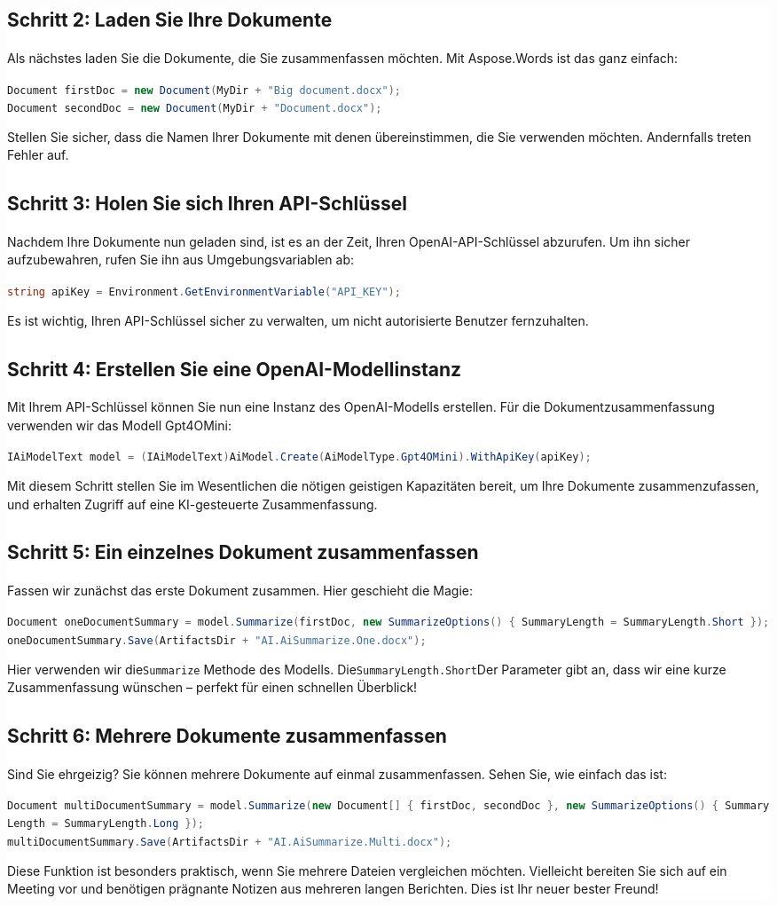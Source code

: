 ## Schritt 2: Laden Sie Ihre Dokumente

Als nächstes laden Sie die Dokumente, die Sie zusammenfassen möchten. Mit Aspose.Words ist das ganz einfach:

```csharp
Document firstDoc = new Document(MyDir + "Big document.docx");
Document secondDoc = new Document(MyDir + "Document.docx");
```
Stellen Sie sicher, dass die Namen Ihrer Dokumente mit denen übereinstimmen, die Sie verwenden möchten. Andernfalls treten Fehler auf.

## Schritt 3: Holen Sie sich Ihren API-Schlüssel

Nachdem Ihre Dokumente nun geladen sind, ist es an der Zeit, Ihren OpenAI-API-Schlüssel abzurufen. Um ihn sicher aufzubewahren, rufen Sie ihn aus Umgebungsvariablen ab:
```csharp
string apiKey = Environment.GetEnvironmentVariable("API_KEY");
```
Es ist wichtig, Ihren API-Schlüssel sicher zu verwalten, um nicht autorisierte Benutzer fernzuhalten.

## Schritt 4: Erstellen Sie eine OpenAI-Modellinstanz

Mit Ihrem API-Schlüssel können Sie nun eine Instanz des OpenAI-Modells erstellen. Für die Dokumentzusammenfassung verwenden wir das Modell Gpt4OMini:

```csharp
IAiModelText model = (IAiModelText)AiModel.Create(AiModelType.Gpt4OMini).WithApiKey(apiKey);
```
Mit diesem Schritt stellen Sie im Wesentlichen die nötigen geistigen Kapazitäten bereit, um Ihre Dokumente zusammenzufassen, und erhalten Zugriff auf eine KI-gesteuerte Zusammenfassung.

## Schritt 5: Ein einzelnes Dokument zusammenfassen

Fassen wir zunächst das erste Dokument zusammen. Hier geschieht die Magie:

```csharp
Document oneDocumentSummary = model.Summarize(firstDoc, new SummarizeOptions() { SummaryLength = SummaryLength.Short });
oneDocumentSummary.Save(ArtifactsDir + "AI.AiSummarize.One.docx");
```
 Hier verwenden wir die`Summarize` Methode des Modells. Die`SummaryLength.Short`Der Parameter gibt an, dass wir eine kurze Zusammenfassung wünschen – perfekt für einen schnellen Überblick!

## Schritt 6: Mehrere Dokumente zusammenfassen

Sind Sie ehrgeizig? Sie können mehrere Dokumente auf einmal zusammenfassen. Sehen Sie, wie einfach das ist:

```csharp
Document multiDocumentSummary = model.Summarize(new Document[] { firstDoc, secondDoc }, new SummarizeOptions() { SummaryLength = SummaryLength.Long });
multiDocumentSummary.Save(ArtifactsDir + "AI.AiSummarize.Multi.docx");
```
Diese Funktion ist besonders praktisch, wenn Sie mehrere Dateien vergleichen möchten. Vielleicht bereiten Sie sich auf ein Meeting vor und benötigen prägnante Notizen aus mehreren langen Berichten. Dies ist Ihr neuer bester Freund!
